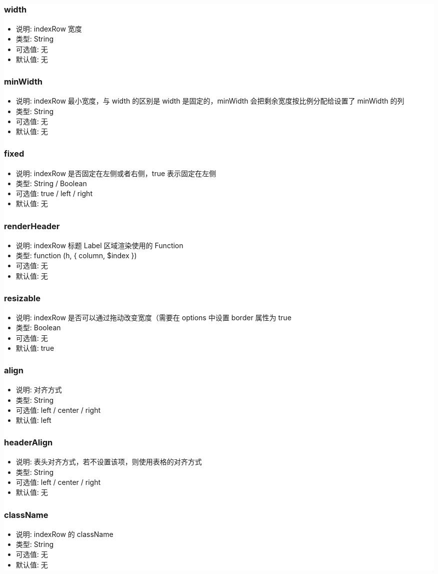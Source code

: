 ### width

* 说明: indexRow 宽度
* 类型: String
* 可选值: 无
* 默认值: 无

### minWidth

* 说明: indexRow 最小宽度，与 width 的区别是 width 是固定的，minWidth 会把剩余宽度按比例分配给设置了 minWidth 的列
* 类型: String
* 可选值: 无
* 默认值: 无

### fixed

* 说明: indexRow 是否固定在左侧或者右侧，true 表示固定在左侧
* 类型: String / Boolean
* 可选值: true / left / right
* 默认值: 无

### renderHeader

* 说明: indexRow 标题 Label 区域渲染使用的 Function
* 类型: function (h, { column, $index })
* 可选值: 无
* 默认值: 无

### resizable

* 说明: indexRow 是否可以通过拖动改变宽度（需要在 options 中设置 border 属性为 true
* 类型: Boolean
* 可选值: 无
* 默认值: true

### align

* 说明: 对齐方式
* 类型: String
* 可选值: left / center / right
* 默认值: left

### headerAlign

* 说明: 表头对齐方式，若不设置该项，则使用表格的对齐方式
* 类型: String
* 可选值: left / center / right
* 默认值: 无

### className

* 说明: indexRow 的 className
* 类型: String
* 可选值: 无
* 默认值: 无
